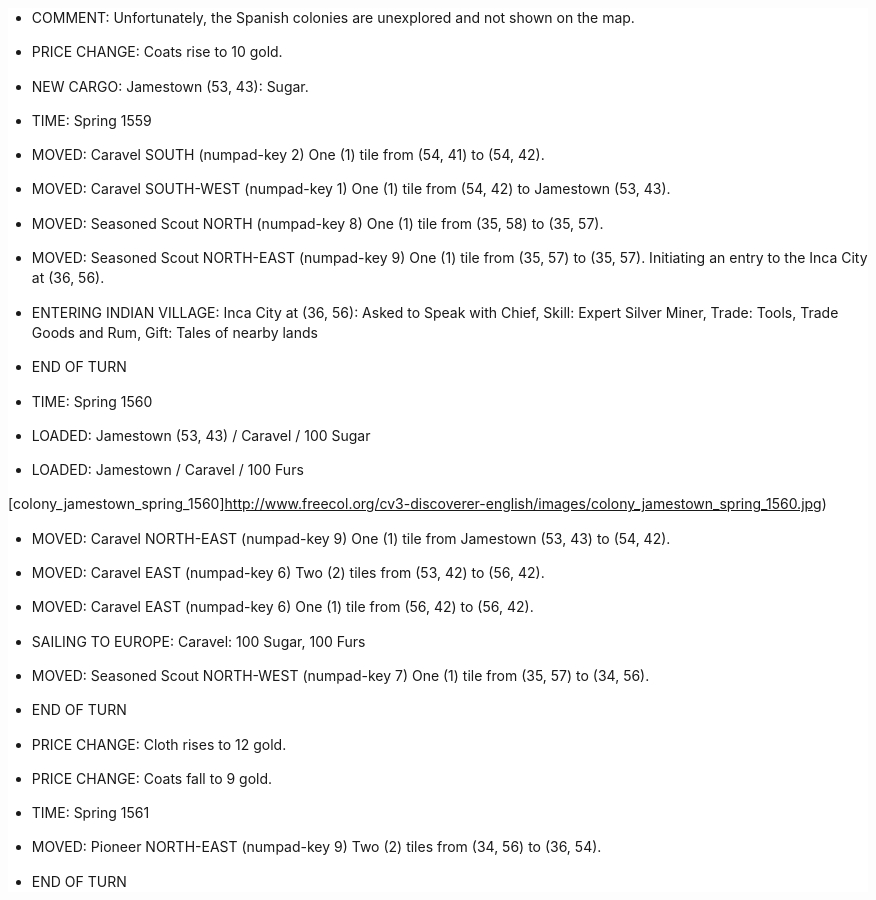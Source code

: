 * COMMENT: Unfortunately, the Spanish colonies are unexplored and not shown on the map.

* PRICE CHANGE: Coats rise to 10 gold.

* NEW CARGO: Jamestown (53, 43): Sugar.

* TIME: Spring 1559

* MOVED: Caravel SOUTH (numpad-key 2)
      One (1) tile from (54, 41) to (54, 42).

* MOVED: Caravel SOUTH-WEST (numpad-key 1)
      One (1) tile from (54, 42) to Jamestown (53, 43).

* MOVED: Seasoned Scout NORTH (numpad-key 8)
      One (1) tile from (35, 58) to (35, 57).

* MOVED: Seasoned Scout NORTH-EAST (numpad-key 9)
      One (1) tile from (35, 57) to (35, 57).
      Initiating an entry to the Inca City at (36, 56).

* ENTERING INDIAN VILLAGE: Inca City at (36, 56): Asked to Speak with Chief, Skill: Expert Silver Miner, Trade: Tools, Trade Goods and Rum, Gift:  Tales of nearby lands

* END OF TURN

* TIME: Spring 1560

* LOADED: Jamestown (53, 43) / Caravel / 100 Sugar

* LOADED: Jamestown / Caravel / 100 Furs

[colony_jamestown_spring_1560]http://www.freecol.org/cv3-discoverer-english/images/colony_jamestown_spring_1560.jpg)

* MOVED: Caravel NORTH-EAST (numpad-key 9)
      One (1) tile from Jamestown (53, 43) to (54, 42).

* MOVED: Caravel EAST (numpad-key 6)
      Two (2) tiles from (53, 42) to (56, 42).

* MOVED: Caravel EAST (numpad-key 6)
      One (1) tile from (56, 42) to (56, 42).

* SAILING TO EUROPE: Caravel: 100 Sugar, 100 Furs

* MOVED: Seasoned Scout NORTH-WEST (numpad-key 7)
      One (1) tile from (35, 57) to (34, 56).

* END OF TURN

* PRICE CHANGE: Cloth rises to 12 gold.

* PRICE CHANGE: Coats fall to 9 gold.

* TIME: Spring 1561

* MOVED: Pioneer NORTH-EAST (numpad-key 9)
      Two (2) tiles from (34, 56) to (36, 54).

* END OF TURN
